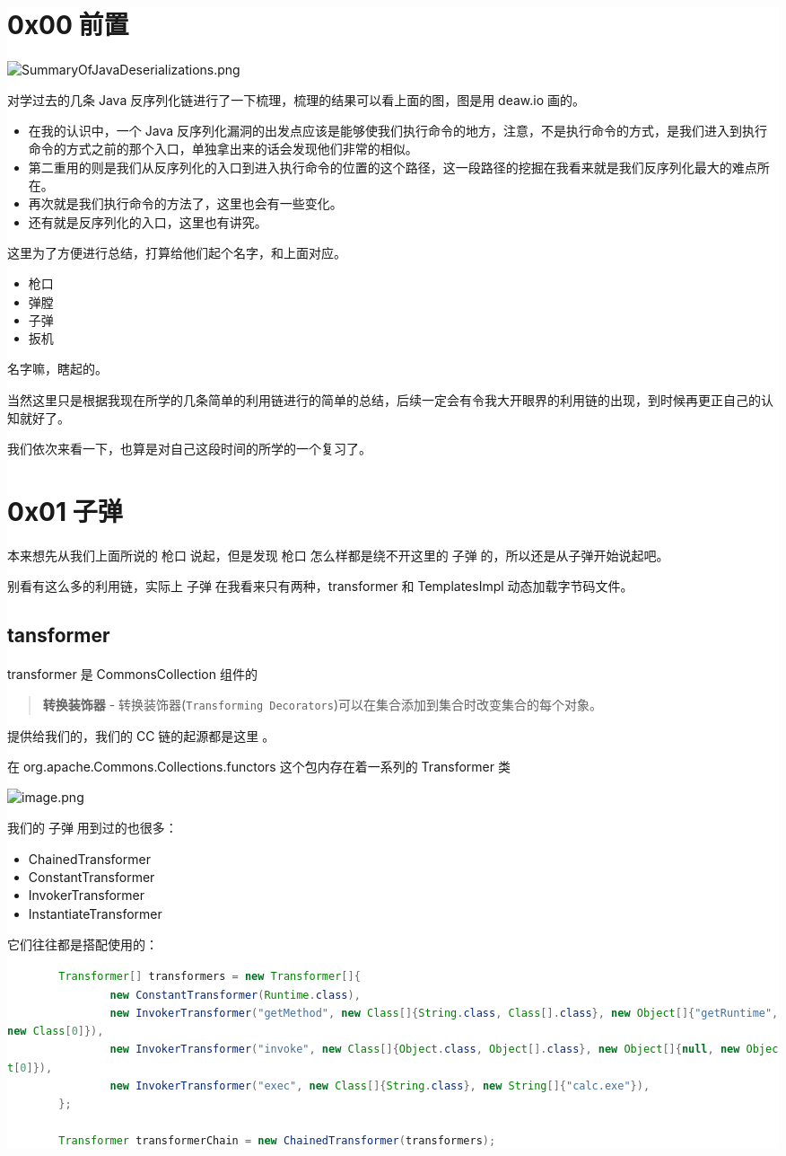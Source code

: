 0x00 前置
=======

![SummaryOfJavaDeserializations.png](https://shs3.b.qianxin.com/attack_forum/2022/05/attach-b3be36a379442e3313c86b0d429ac00fbeaa9a42.png)

对学过去的几条 Java 反序列化链进行了一下梳理，梳理的结果可以看上面的图，图是用 deaw.io 画的。

- 在我的认识中，一个 Java 反序列化漏洞的出发点应该是能够使我们执行命令的地方，注意，不是执行命令的方式，是我们进入到执行命令的方式之前的那个入口，单独拿出来的话会发现他们非常的相似。
- 第二重用的则是我们从反序列化的入口到进入执行命令的位置的这个路径，这一段路径的挖掘在我看来就是我们反序列化最大的难点所在。
- 再次就是我们执行命令的方法了，这里也会有一些变化。
- 还有就是反序列化的入口，这里也有讲究。

这里为了方便进行总结，打算给他们起个名字，和上面对应。

- 枪口
- 弹膛
- 子弹
- 扳机

名字嘛，瞎起的。

当然这里只是根据我现在所学的几条简单的利用链进行的简单的总结，后续一定会有令我大开眼界的利用链的出现，到时候再更正自己的认知就好了。

我们依次来看一下，也算是对自己这段时间的所学的一个复习了。

0x01 子弹
=======

本来想先从我们上面所说的 枪口 说起，但是发现 枪口 怎么样都是绕不开这里的 子弹 的，所以还是从子弹开始说起吧。

别看有这么多的利用链，实际上 子弹 在我看来只有两种，transformer 和 TemplatesImpl 动态加载字节码文件。

tansformer
----------

transformer 是 CommonsCollection 组件的

> **转换装饰器** - 转换装饰器(`Transforming Decorators`)可以在集合添加到集合时改变集合的每个对象。

提供给我们的，我们的 CC 链的起源都是这里 。

在 org.apache.Commons.Collections.functors 这个包内存在着一系列的 Transformer 类

![image.png](https://shs3.b.qianxin.com/attack_forum/2022/05/attach-5fb3c7df34f24ef4c65dbcbf4d2a378b0509cbcd.png)

我们的 子弹 用到过的也很多：

- ChainedTransformer
- ConstantTransformer
- InvokerTransformer
- InstantiateTransformer

它们往往都是搭配使用的：

```java
        Transformer[] transformers = new Transformer[]{
                new ConstantTransformer(Runtime.class),
                new InvokerTransformer("getMethod", new Class[]{String.class, Class[].class}, new Object[]{"getRuntime", new Class[0]}),
                new InvokerTransformer("invoke", new Class[]{Object.class, Object[].class}, new Object[]{null, new Object[0]}),
                new InvokerTransformer("exec", new Class[]{String.class}, new String[]{"calc.exe"}),
        };

        Transformer transformerChain = new ChainedTransformer(transformers);
```
